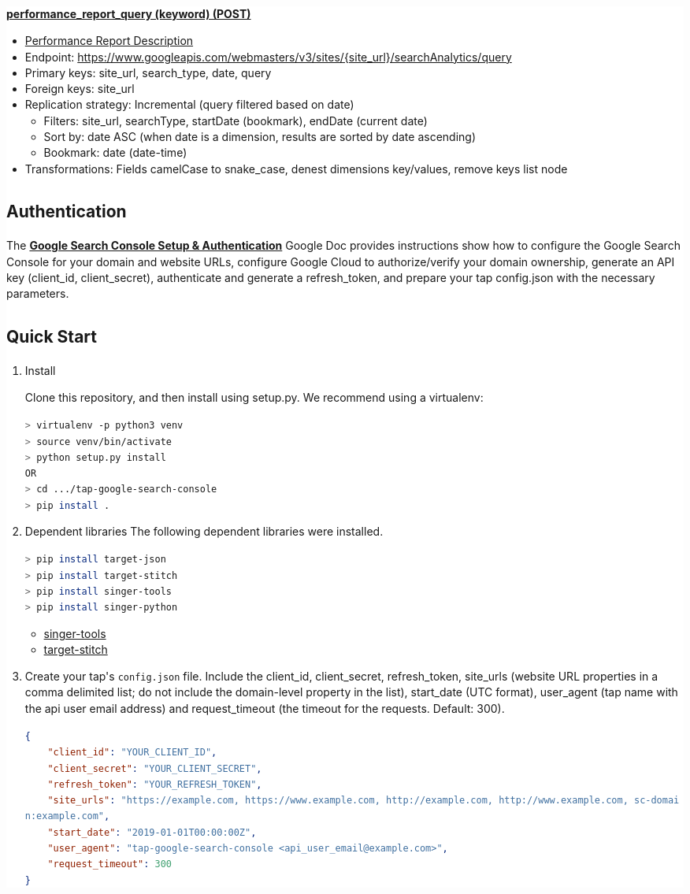 [**performance_report_query (keyword) (POST)**](https://developers.google.com/webmaster-tools/search-console-api-original/v3/searchanalytics/query)
- [Performance Report Description](https://support.google.com/webmasters/answer/7576553?hl=en)
- Endpoint: https://www.googleapis.com/webmasters/v3/sites/{site_url}/searchAnalytics/query
- Primary keys: site_url, search_type, date, query
- Foreign keys: site_url
- Replication strategy: Incremental (query filtered based on date)
  - Filters: site_url, searchType, startDate (bookmark), endDate (current date) 
  - Sort by: date ASC (when date is a dimension, results are sorted by date ascending)
  - Bookmark: date (date-time)
- Transformations: Fields camelCase to snake_case, denest dimensions key/values, remove keys list node


## Authentication
The [**Google Search Console Setup & Authentication**](https://drive.google.com/open?id=1FojlvtLwS0-BzGS37R0jEXtwSHqSiO1Uw-7RKQQO-C4) Google Doc provides instructions show how to configure the Google Search Console for your domain and website URLs, configure Google Cloud to authorize/verify your domain ownership, generate an API key (client_id, client_secret), authenticate and generate a refresh_token, and prepare your tap config.json with the necessary parameters.

## Quick Start

1. Install

    Clone this repository, and then install using setup.py. We recommend using a virtualenv:

    ```bash
    > virtualenv -p python3 venv
    > source venv/bin/activate
    > python setup.py install
    OR
    > cd .../tap-google-search-console
    > pip install .
    ```
2. Dependent libraries
    The following dependent libraries were installed.
    ```bash
    > pip install target-json
    > pip install target-stitch
    > pip install singer-tools
    > pip install singer-python
    ```
    - [singer-tools](https://github.com/singer-io/singer-tools)
    - [target-stitch](https://github.com/singer-io/target-stitch)

3. Create your tap's `config.json` file. Include the client_id, client_secret, refresh_token, site_urls (website URL properties in a comma delimited list; do not include the domain-level property in the list), start_date (UTC format), user_agent (tap name with the api user email address) and request_timeout (the timeout for the requests. Default: 300).

    ```json
    {
        "client_id": "YOUR_CLIENT_ID",
        "client_secret": "YOUR_CLIENT_SECRET",
        "refresh_token": "YOUR_REFRESH_TOKEN",
        "site_urls": "https://example.com, https://www.example.com, http://example.com, http://www.example.com, sc-domain:example.com",
        "start_date": "2019-01-01T00:00:00Z",
        "user_agent": "tap-google-search-console <api_user_email@example.com>",
        "request_timeout": 300
    }
    ```
    